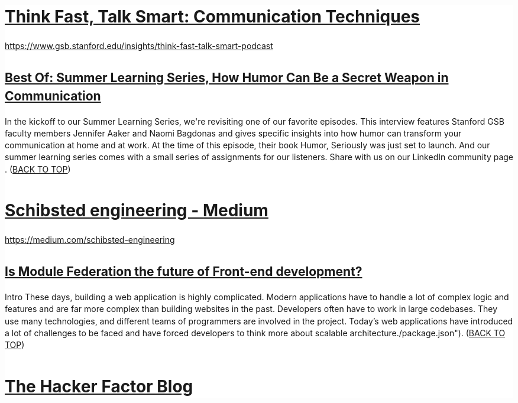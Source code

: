 

<a name="82bb94705a1e582a99a5bc542e14f3c6" />

# [Think Fast, Talk Smart: Communication Techniques](https://www.gsb.stanford.edu/insights/think-fast-talk-smart-podcast)

https://www.gsb.stanford.edu/insights/think-fast-talk-smart-podcast



<a name="290bc807a7aa7f76c1992f66c4e23330" />

## [Best Of:  Summer Learning Series, How Humor Can Be a Secret Weapon in Communication](https://www.gsb.stanford.edu)


In the kickoff to our Summer Learning Series, we&#39;re revisiting one of our favorite episodes. This interview features Stanford GSB faculty members Jennifer Aaker and Naomi Bagdonas and gives specific insights into how humor can transform your communication at home and at work. At the time of this episode, their book Humor, Seriously was just set to launch. And our summer learning series comes with a small series of assignments for our listeners. Share with us on our LinkedIn community page .
 ([BACK TO TOP](#toc_290bc807a7aa7f76c1992f66c4e23330))



<a name="dc0101e3e24d074e77b3f670c3fe16ae" />

# [Schibsted engineering - Medium](https://medium.com/schibsted-engineering?source=rss----902201c8cb7e---4)

https://medium.com/schibsted-engineering



<a name="15283f4c27fbe069ad8ed1a24bd07647" />

## [Is Module Federation the future of Front-end development?](https://medium.com/schibsted-engineering/is-module-federation-the-future-of-front-end-development-138a36e13e92?source=rss----902201c8cb7e---4)


Intro These days, building a web application is highly complicated. Modern applications have to handle a lot of complex logic and features and are far more complex than building websites in the past. Developers often have to work in large codebases. They use many technologies, and different teams of programmers are involved in the project. Today’s web applications have introduced a lot of challenges to be faced and have forced developers to think more about scalable architecture./package.json&#34;).
 ([BACK TO TOP](#toc_15283f4c27fbe069ad8ed1a24bd07647))



<a name="e72d4a11fc669b96a74374c8814a3676" />

# [The Hacker Factor Blog](https://www.hackerfactor.com/blog/)
